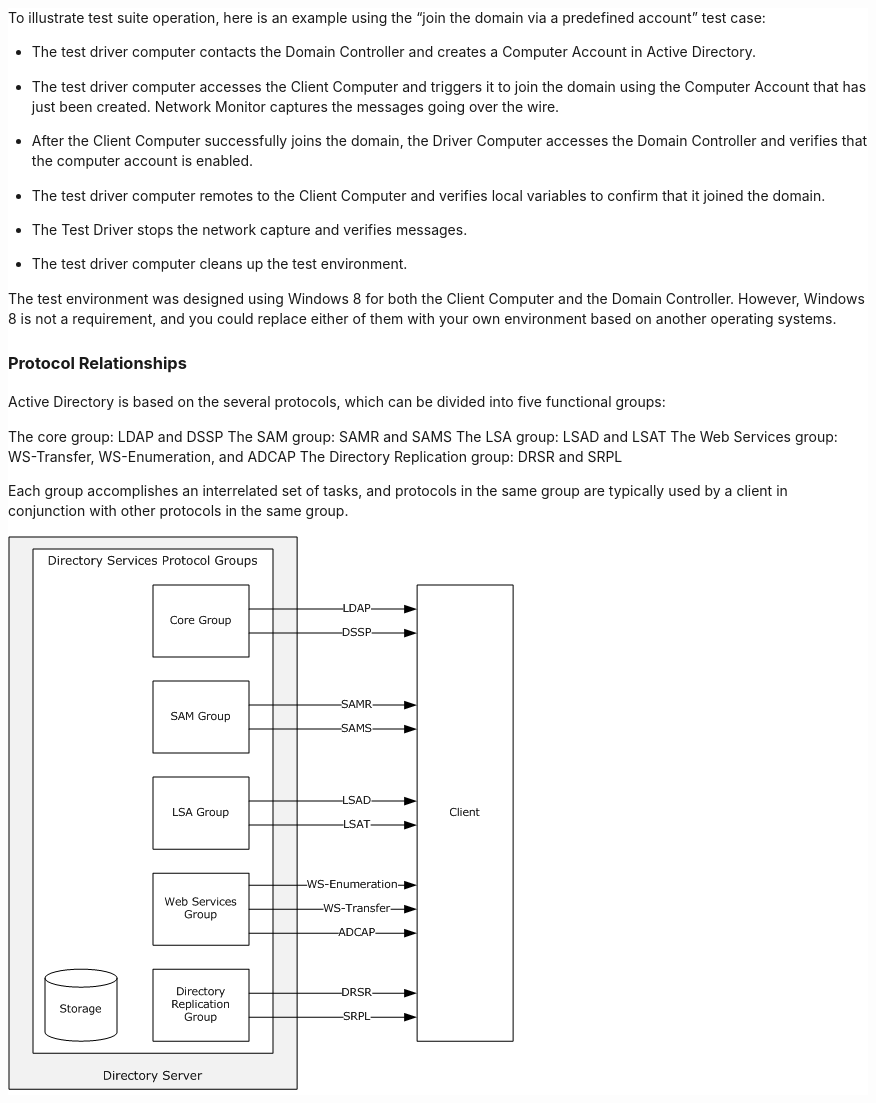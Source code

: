 To illustrate test suite operation, here is an example using the “join the domain via a predefined account” test case:

* The test driver computer contacts the Domain Controller and creates a Computer Account in Active Directory. 

* The test driver computer accesses the Client Computer and triggers it to join the domain using the Computer Account that has just been created. Network Monitor captures the messages going over the wire. 

* After the Client Computer successfully joins the domain, the Driver Computer accesses the Domain Controller and verifies that the computer account is enabled. 

* The test driver computer remotes to the Client Computer and verifies local variables to confirm that it joined the domain. 

* The Test Driver stops the network capture and verifies messages. 

* The test driver computer cleans up the test environment.

The test environment was designed using Windows 8 for both the Client Computer and the Domain Controller.  However, Windows 8 is not a requirement, and you could replace either of them with your own environment based on another operating systems.

### <a name="_Toc427329422"/>Protocol Relationships 
Active Directory is based on the several protocols, which can be divided into five functional groups:

The core group: LDAP and DSSP
The SAM group: SAMR and SAMS
The LSA group: LSAD and LSAT
The Web Services group: WS-Transfer, WS-Enumeration, and ADCAP
The Directory Replication group: DRSR and SRPL

Each group accomplishes an interrelated set of tasks, and protocols in the same group are typically used by a client in conjunction with other protocols in the same group.

![image3.png](./image/MS-ADOD_ODTestDesignSpecification/image3.png)
